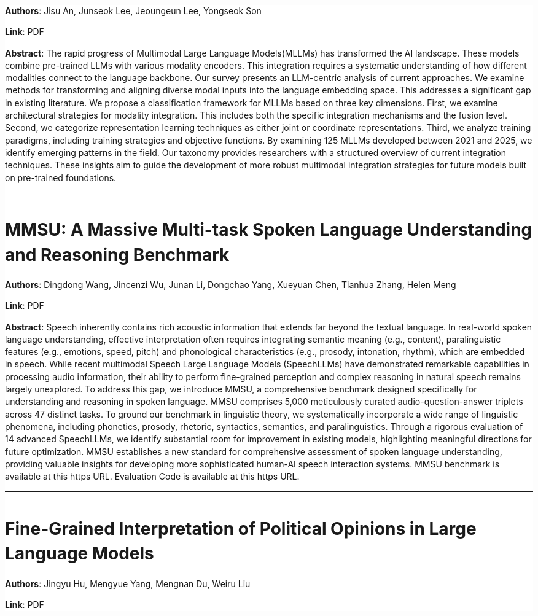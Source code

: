 **Authors**: Jisu An, Junseok Lee, Jeoungeun Lee, Yongseok Son  

**Link**: [PDF](https://arxiv.org/pdf/2506.04788)  

**Abstract**: The rapid progress of Multimodal Large Language Models(MLLMs) has transformed the AI landscape. These models combine pre-trained LLMs with various modality encoders. This integration requires a systematic understanding of how different modalities connect to the language backbone. Our survey presents an LLM-centric analysis of current approaches. We examine methods for transforming and aligning diverse modal inputs into the language embedding space. This addresses a significant gap in existing literature. We propose a classification framework for MLLMs based on three key dimensions. First, we examine architectural strategies for modality integration. This includes both the specific integration mechanisms and the fusion level. Second, we categorize representation learning techniques as either joint or coordinate representations. Third, we analyze training paradigms, including training strategies and objective functions. By examining 125 MLLMs developed between 2021 and 2025, we identify emerging patterns in the field. Our taxonomy provides researchers with a structured overview of current integration techniques. These insights aim to guide the development of more robust multimodal integration strategies for future models built on pre-trained foundations. 

---
# MMSU: A Massive Multi-task Spoken Language Understanding and Reasoning Benchmark 

**Authors**: Dingdong Wang, Jincenzi Wu, Junan Li, Dongchao Yang, Xueyuan Chen, Tianhua Zhang, Helen Meng  

**Link**: [PDF](https://arxiv.org/pdf/2506.04779)  

**Abstract**: Speech inherently contains rich acoustic information that extends far beyond the textual language. In real-world spoken language understanding, effective interpretation often requires integrating semantic meaning (e.g., content), paralinguistic features (e.g., emotions, speed, pitch) and phonological characteristics (e.g., prosody, intonation, rhythm), which are embedded in speech. While recent multimodal Speech Large Language Models (SpeechLLMs) have demonstrated remarkable capabilities in processing audio information, their ability to perform fine-grained perception and complex reasoning in natural speech remains largely unexplored. To address this gap, we introduce MMSU, a comprehensive benchmark designed specifically for understanding and reasoning in spoken language. MMSU comprises 5,000 meticulously curated audio-question-answer triplets across 47 distinct tasks. To ground our benchmark in linguistic theory, we systematically incorporate a wide range of linguistic phenomena, including phonetics, prosody, rhetoric, syntactics, semantics, and paralinguistics. Through a rigorous evaluation of 14 advanced SpeechLLMs, we identify substantial room for improvement in existing models, highlighting meaningful directions for future optimization. MMSU establishes a new standard for comprehensive assessment of spoken language understanding, providing valuable insights for developing more sophisticated human-AI speech interaction systems. MMSU benchmark is available at this https URL. Evaluation Code is available at this https URL. 

---
# Fine-Grained Interpretation of Political Opinions in Large Language Models 

**Authors**: Jingyu Hu, Mengyue Yang, Mengnan Du, Weiru Liu  

**Link**: [PDF](https://arxiv.org/pdf/2506.04774)  
